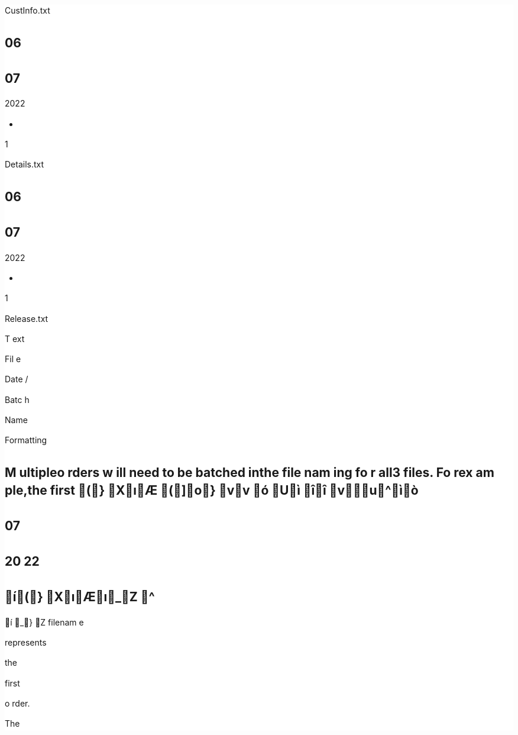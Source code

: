 CustInfo.txt
 
06
-
07
-
2022
 
-
1
 
Details.txt
 
06
-
07
-
2022
 
-
1
 
Release.txt
 
 
T ext
 
Fil e
 
Date /
 
Batc h
 
Name
 
Formatting
 
 
M ultipleo rders w ill need to  be batched inthe file 
nam ing fo r all3  files. Fo rex am ple,the first 
(} XıÆ (]o} vv ó Uì îî vu^ìò
-
07
-
20 22
-
í(} XıÆı_Z ^
-
í _} Z
filenam e
 
represents
 
the
 
first
 
o rder.
 
The
 